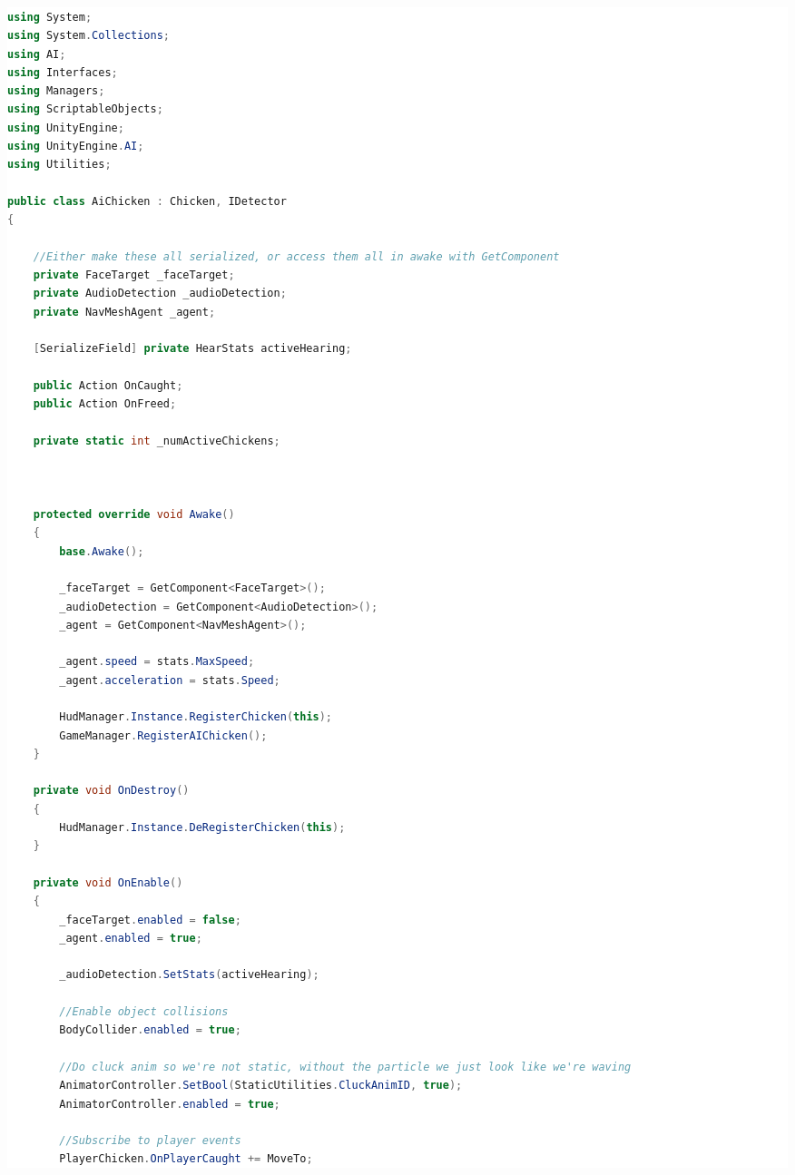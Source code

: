 ```csharp
using System;
using System.Collections;
using AI;
using Interfaces;
using Managers;
using ScriptableObjects;
using UnityEngine;
using UnityEngine.AI;
using Utilities;

public class AiChicken : Chicken, IDetector
{

    //Either make these all serialized, or access them all in awake with GetComponent
    private FaceTarget _faceTarget;
    private AudioDetection _audioDetection;
    private NavMeshAgent _agent;

    [SerializeField] private HearStats activeHearing;
    
    public Action OnCaught;
    public Action OnFreed;

    private static int _numActiveChickens;



    protected override void Awake()
    {
        base.Awake();
        
        _faceTarget = GetComponent<FaceTarget>();
        _audioDetection = GetComponent<AudioDetection>();
        _agent = GetComponent<NavMeshAgent>();

        _agent.speed = stats.MaxSpeed;
        _agent.acceleration = stats.Speed;
        
        HudManager.Instance.RegisterChicken(this);
        GameManager.RegisterAIChicken();
    }

    private void OnDestroy()
    {
        HudManager.Instance.DeRegisterChicken(this);
    }

    private void OnEnable()
    {
        _faceTarget.enabled = false;
        _agent.enabled = true;
        
        _audioDetection.SetStats(activeHearing);
        
        //Enable object collisions
        BodyCollider.enabled = true;
        
        //Do cluck anim so we're not static, without the particle we just look like we're waving
        AnimatorController.SetBool(StaticUtilities.CluckAnimID, true);
        AnimatorController.enabled = true;
        
        //Subscribe to player events
        PlayerChicken.OnPlayerCaught += MoveTo;
```